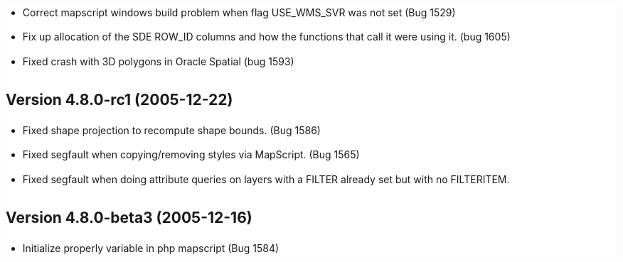 - Correct mapscript windows build problem when flag USE_WMS_SVR was
  not set (Bug 1529)   

- Fix up allocation of the SDE ROW_ID columns and how the functions that
  call it were using it. (bug 1605)

- Fixed crash with 3D polygons in Oracle Spatial (bug 1593)


Version 4.8.0-rc1 (2005-12-22)
------------------------------

- Fixed shape projection to recompute shape bounds. (Bug 1586)

- Fixed segfault when copying/removing styles via MapScript. (Bug 1565)

- Fixed segfault when doing attribute queries on layers with a FILTER already
  set but with no FILTERITEM.


Version 4.8.0-beta3 (2005-12-16)
--------------------------------

- Initialize properly variable in php mapscript (Bug  1584)

